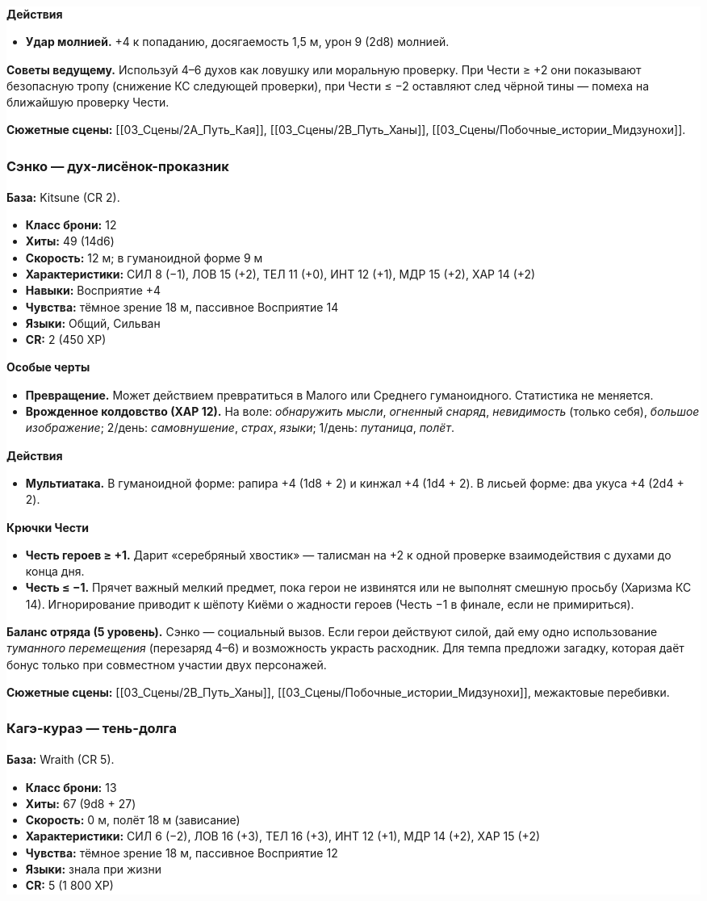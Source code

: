 **Действия**
- **Удар молнией.** +4 к попаданию, досягаемость 1,5 м, урон 9 (2d8) молнией.

**Советы ведущему.** Используй 4–6 духов как ловушку или моральную проверку. При Чести ≥ +2 они показывают безопасную тропу (снижение КС следующей проверки), при Чести ≤ −2 оставляют след чёрной тины — помеха на ближайшую проверку Чести.

**Сюжетные сцены:** [[03_Сцены/2A_Путь_Кая]], [[03_Сцены/2B_Путь_Ханы]], [[03_Сцены/Побочные_истории_Мидзунохи]].

<a id="Дух-проказник-Сэнко"></a>
### Сэнко — дух-лисёнок-проказник
**База:** Kitsune (CR 2).

- **Класс брони:** 12
- **Хиты:** 49 (14d6)
- **Скорость:** 12 м; в гуманоидной форме 9 м
- **Характеристики:** СИЛ 8 (−1), ЛОВ 15 (+2), ТЕЛ 11 (+0), ИНТ 12 (+1), МДР 15 (+2), ХАР 14 (+2)
- **Навыки:** Восприятие +4
- **Чувства:** тёмное зрение 18 м, пассивное Восприятие 14
- **Языки:** Общий, Сильван
- **CR:** 2 (450 XP)

**Особые черты**
- **Превращение.** Может действием превратиться в Малого или Среднего гуманоидного. Статистика не меняется.
- **Врожденное колдовство (ХАР 12).** На воле: *обнаружить мысли*, *огненный снаряд*, *невидимость* (только себя), *большое изображение*; 2/день: *самовнушение*, *страх*, *языки*; 1/день: *путаница*, *полёт*.

**Действия**
- **Мультиатака.** В гуманоидной форме: рапира +4 (1d8 + 2) и кинжал +4 (1d4 + 2). В лисьей форме: два укуса +4 (2d4 + 2).

**Крючки Чести**
- **Честь героев ≥ +1.** Дарит «серебряный хвостик» — талисман на +2 к одной проверке взаимодействия с духами до конца дня.
- **Честь ≤ −1.** Прячет важный мелкий предмет, пока герои не извинятся или не выполнят смешную просьбу (Харизма КС 14). Игнорирование приводит к шёпоту Киёми о жадности героев (Честь −1 в финале, если не примириться).

**Баланс отряда (5 уровень).** Сэнко — социальный вызов. Если герои действуют силой, дай ему одно использование *туманного перемещения* (перезаряд 4–6) и возможность украсть расходник. Для темпа предложи загадку, которая даёт бонус только при совместном участии двух персонажей.

**Сюжетные сцены:** [[03_Сцены/2B_Путь_Ханы]], [[03_Сцены/Побочные_истории_Мидзунохи]], межактовые перебивки.

### Кагэ-кураэ — тень-долга
**База:** Wraith (CR 5).

- **Класс брони:** 13
- **Хиты:** 67 (9d8 + 27)
- **Скорость:** 0 м, полёт 18 м (зависание)
- **Характеристики:** СИЛ 6 (−2), ЛОВ 16 (+3), ТЕЛ 16 (+3), ИНТ 12 (+1), МДР 14 (+2), ХАР 15 (+2)
- **Чувства:** тёмное зрение 18 м, пассивное Восприятие 12
- **Языки:** знала при жизни
- **CR:** 5 (1 800 XP)
